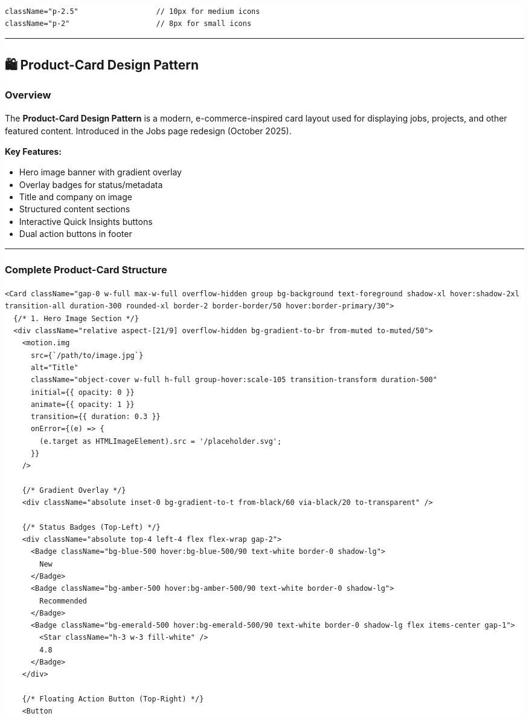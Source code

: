```tsx
className="p-2.5"                  // 10px for medium icons
className="p-2"                    // 8px for small icons
```

---

## 🛍️ Product-Card Design Pattern

### Overview

The **Product-Card Design Pattern** is a modern, e-commerce-inspired card layout used for displaying jobs, projects, and other featured content. Introduced in the Jobs page redesign (October 2025).

**Key Features:**
- Hero image banner with gradient overlay
- Overlay badges for status/metadata
- Title and company on image
- Structured content sections
- Interactive Quick Insights buttons
- Dual action buttons in footer

---

### Complete Product-Card Structure

```tsx
<Card className="gap-0 w-full max-w-full overflow-hidden group bg-background text-foreground shadow-xl hover:shadow-2xl transition-all duration-300 rounded-xl border-2 border-border/50 hover:border-primary/30">
  {/* 1. Hero Image Section */}
  <div className="relative aspect-[21/9] overflow-hidden bg-gradient-to-br from-muted to-muted/50">
    <motion.img
      src={`/path/to/image.jpg`}
      alt="Title"
      className="object-cover w-full h-full group-hover:scale-105 transition-transform duration-500"
      initial={{ opacity: 0 }}
      animate={{ opacity: 1 }}
      transition={{ duration: 0.3 }}
      onError={(e) => {
        (e.target as HTMLImageElement).src = '/placeholder.svg';
      }}
    />
    
    {/* Gradient Overlay */}
    <div className="absolute inset-0 bg-gradient-to-t from-black/60 via-black/20 to-transparent" />
    
    {/* Status Badges (Top-Left) */}
    <div className="absolute top-4 left-4 flex flex-wrap gap-2">
      <Badge className="bg-blue-500 hover:bg-blue-500/90 text-white border-0 shadow-lg">
        New
      </Badge>
      <Badge className="bg-amber-500 hover:bg-amber-500/90 text-white border-0 shadow-lg">
        Recommended
      </Badge>
      <Badge className="bg-emerald-500 hover:bg-emerald-500/90 text-white border-0 shadow-lg flex items-center gap-1">
        <Star className="h-3 w-3 fill-white" />
        4.8
      </Badge>
    </div>
    
    {/* Floating Action Button (Top-Right) */}
    <Button
```